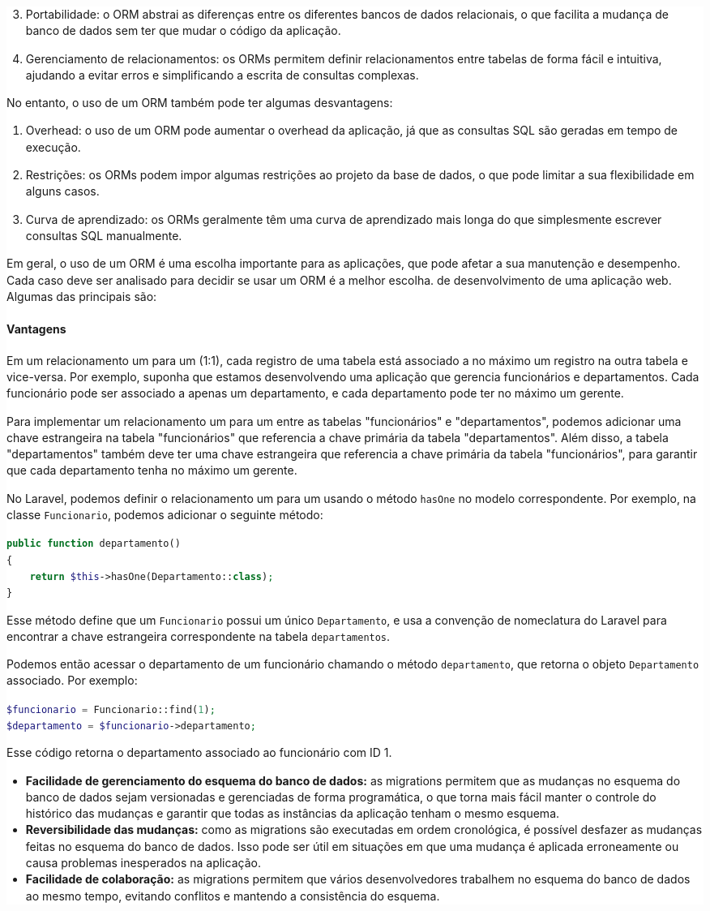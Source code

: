 3. Portabilidade: o ORM abstrai as diferenças entre os diferentes bancos de dados relacionais, o que facilita a mudança de banco de dados sem ter que mudar o código da aplicação.

4. Gerenciamento de relacionamentos: os ORMs permitem definir relacionamentos entre tabelas de forma fácil e intuitiva, ajudando a evitar erros e simplificando a escrita de consultas complexas.

No entanto, o uso de um ORM também pode ter algumas desvantagens:

1. Overhead: o uso de um ORM pode aumentar o overhead da aplicação, já que as consultas SQL são geradas em tempo de execução.

2. Restrições: os ORMs podem impor algumas restrições ao projeto da base de dados, o que pode limitar a sua flexibilidade em alguns casos.

3. Curva de aprendizado: os ORMs geralmente têm uma curva de aprendizado mais longa do que simplesmente escrever consultas SQL manualmente.

Em geral, o uso de um ORM é uma escolha importante para as aplicações, que pode afetar a sua manutenção e desempenho. Cada caso deve ser analisado para decidir se usar um ORM é a melhor escolha.
de desenvolvimento de uma aplicação web. Algumas das principais são:

#### Vantagens

Em um relacionamento um para um (1:1), cada registro de uma tabela está associado a no máximo um registro na outra tabela e vice-versa. Por exemplo, suponha que estamos desenvolvendo uma aplicação que gerencia funcionários e departamentos. Cada funcionário pode ser associado a apenas um departamento, e cada departamento pode ter no máximo um gerente. 

Para implementar um relacionamento um para um entre as tabelas "funcionários" e "departamentos", podemos adicionar uma chave estrangeira na tabela "funcionários" que referencia a chave primária da tabela "departamentos". Além disso, a tabela "departamentos" também deve ter uma chave estrangeira que referencia a chave primária da tabela "funcionários", para garantir que cada departamento tenha no máximo um gerente.

No Laravel, podemos definir o relacionamento um para um usando o método `hasOne` no modelo correspondente. Por exemplo, na classe `Funcionario`, podemos adicionar o seguinte método:

```php
public function departamento()
{
    return $this->hasOne(Departamento::class);
}
```

Esse método define que um `Funcionario` possui um único `Departamento`, e usa a convenção de nomeclatura do Laravel para encontrar a chave estrangeira correspondente na tabela `departamentos`.

Podemos então acessar o departamento de um funcionário chamando o método `departamento`, que retorna o objeto `Departamento` associado. Por exemplo:

```php
$funcionario = Funcionario::find(1);
$departamento = $funcionario->departamento;
```

Esse código retorna o departamento associado ao funcionário com ID 1.

- **Facilidade de gerenciamento do esquema do banco de dados:** as migrations permitem que as mudanças no esquema do banco de dados sejam versionadas e gerenciadas de forma programática, o que torna mais fácil manter o controle do histórico das mudanças e garantir que todas as instâncias da aplicação tenham o mesmo esquema.
- **Reversibilidade das mudanças:** como as migrations são executadas em ordem cronológica, é possível desfazer as mudanças feitas no esquema do banco de dados. Isso pode ser útil em situações em que uma mudança é aplicada erroneamente ou causa problemas inesperados na aplicação.
- **Facilidade de colaboração:** as migrations permitem que vários desenvolvedores trabalhem no esquema do banco de dados ao mesmo tempo, evitando conflitos e mantendo a consistência do esquema.
